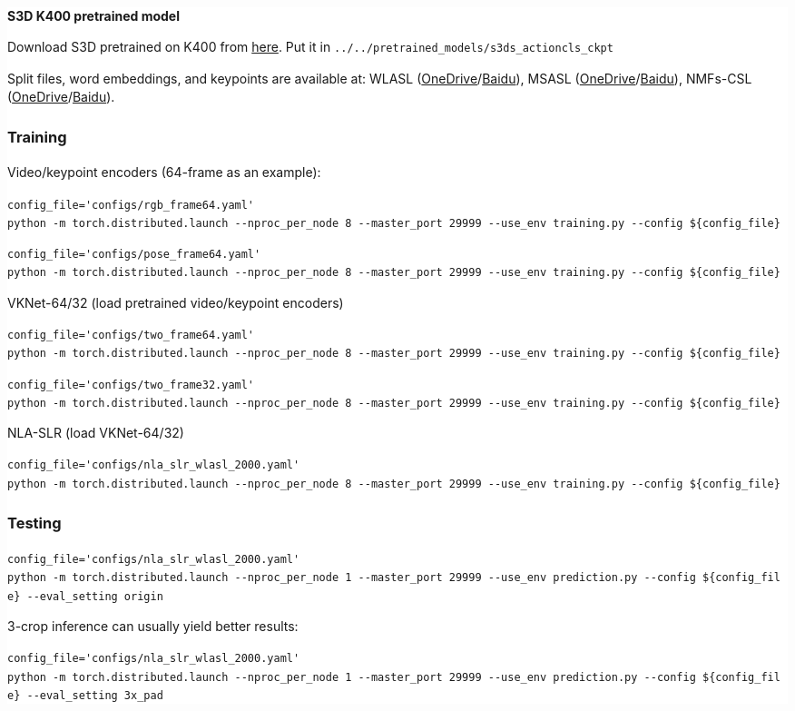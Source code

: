 **S3D K400 pretrained model**

Download S3D pretrained on K400 from [here](https://github.com/kylemin/S3D).
Put it in `../../pretrained_models/s3ds_actioncls_ckpt`

Split files, word embeddings, and keypoints are available at: WLASL ([OneDrive](https://hkustconnect-my.sharepoint.com/:f:/g/personal/rzuo_connect_ust_hk/EscNEp4RnyZOtJ-HuF8Qm9EB4KGBF72J2GjhwKdrxmN1Kg?e=VgAS8v)/[Baidu](https://pan.baidu.com/s/1G85Yum_SMjpWm3SlH_xBDw?pwd=9ry8)), MSASL ([OneDrive](https://hkustconnect-my.sharepoint.com/:f:/g/personal/rzuo_connect_ust_hk/EqKd-5xbWLZOqAS-v_4yilEBivjPL2-OCaJZXD6e_BR2Xg?e=cQSHwm)/[Baidu](https://pan.baidu.com/s/1xoUoqG3rUNHM_z3elLcVoQ?pwd=mvhw)), NMFs-CSL ([OneDrive](https://hkustconnect-my.sharepoint.com/:f:/g/personal/rzuo_connect_ust_hk/Eu6D8qSnTFxMut3JYeBFyDIBW8MvKsh6jeyLH1mHfRmvnw?e=TaeJxr)/[Baidu](https://pan.baidu.com/s/10FGUodoygZkzW5G1QDKyAw?pwd=w4ro)).


### Training

Video/keypoint encoders (64-frame as an example):
```
config_file='configs/rgb_frame64.yaml'
python -m torch.distributed.launch --nproc_per_node 8 --master_port 29999 --use_env training.py --config ${config_file} 
```
```
config_file='configs/pose_frame64.yaml'
python -m torch.distributed.launch --nproc_per_node 8 --master_port 29999 --use_env training.py --config ${config_file} 
```

VKNet-64/32 (load pretrained video/keypoint encoders)
```
config_file='configs/two_frame64.yaml'
python -m torch.distributed.launch --nproc_per_node 8 --master_port 29999 --use_env training.py --config ${config_file} 
```
```
config_file='configs/two_frame32.yaml'
python -m torch.distributed.launch --nproc_per_node 8 --master_port 29999 --use_env training.py --config ${config_file} 
```

NLA-SLR (load VKNet-64/32)
```
config_file='configs/nla_slr_wlasl_2000.yaml'
python -m torch.distributed.launch --nproc_per_node 8 --master_port 29999 --use_env training.py --config ${config_file} 
```


### Testing
```
config_file='configs/nla_slr_wlasl_2000.yaml'
python -m torch.distributed.launch --nproc_per_node 1 --master_port 29999 --use_env prediction.py --config ${config_file} --eval_setting origin
```
3-crop inference can usually yield better results:
```
config_file='configs/nla_slr_wlasl_2000.yaml'
python -m torch.distributed.launch --nproc_per_node 1 --master_port 29999 --use_env prediction.py --config ${config_file} --eval_setting 3x_pad
```
